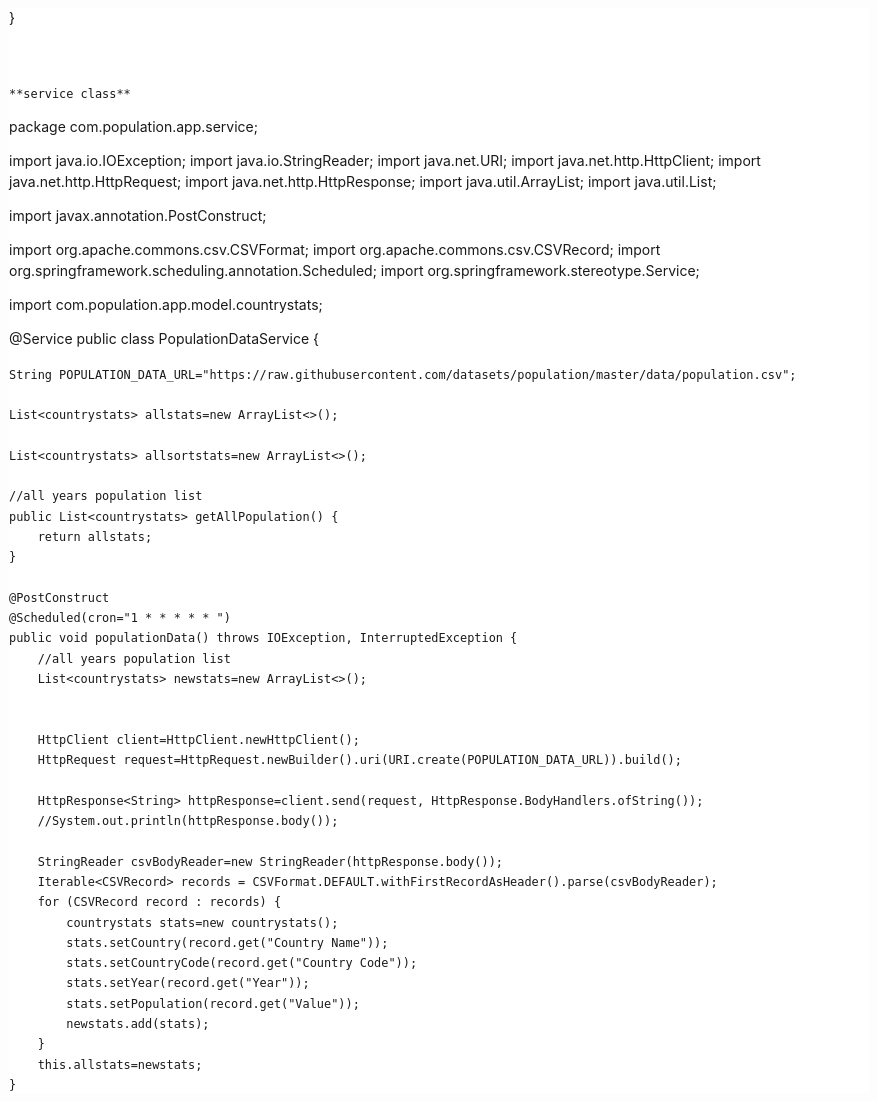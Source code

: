 }

```


**service class**

```
package com.population.app.service;

import java.io.IOException;
import java.io.StringReader;
import java.net.URI;
import java.net.http.HttpClient;
import java.net.http.HttpRequest;
import java.net.http.HttpResponse;
import java.util.ArrayList;
import java.util.List;

import javax.annotation.PostConstruct;

import org.apache.commons.csv.CSVFormat;
import org.apache.commons.csv.CSVRecord;
import org.springframework.scheduling.annotation.Scheduled;
import org.springframework.stereotype.Service;

import com.population.app.model.countrystats;

@Service
public class PopulationDataService {
	
	String POPULATION_DATA_URL="https://raw.githubusercontent.com/datasets/population/master/data/population.csv";
	
	List<countrystats> allstats=new ArrayList<>();
	
	List<countrystats> allsortstats=new ArrayList<>();
	
	//all years population list
	public List<countrystats> getAllPopulation() {
		return allstats;
	}
	
	@PostConstruct
	@Scheduled(cron="1 * * * * * ")
	public void populationData() throws IOException, InterruptedException {
		//all years population list
		List<countrystats> newstats=new ArrayList<>();
		
		
		HttpClient client=HttpClient.newHttpClient();
		HttpRequest request=HttpRequest.newBuilder().uri(URI.create(POPULATION_DATA_URL)).build();
		
		HttpResponse<String> httpResponse=client.send(request, HttpResponse.BodyHandlers.ofString());
		//System.out.println(httpResponse.body());
		
		StringReader csvBodyReader=new StringReader(httpResponse.body());
		Iterable<CSVRecord> records = CSVFormat.DEFAULT.withFirstRecordAsHeader().parse(csvBodyReader);
		for (CSVRecord record : records) {
			countrystats stats=new countrystats();
			stats.setCountry(record.get("Country Name"));
			stats.setCountryCode(record.get("Country Code"));
			stats.setYear(record.get("Year"));
			stats.setPopulation(record.get("Value"));
			newstats.add(stats);
		}
		this.allstats=newstats;
	}
	